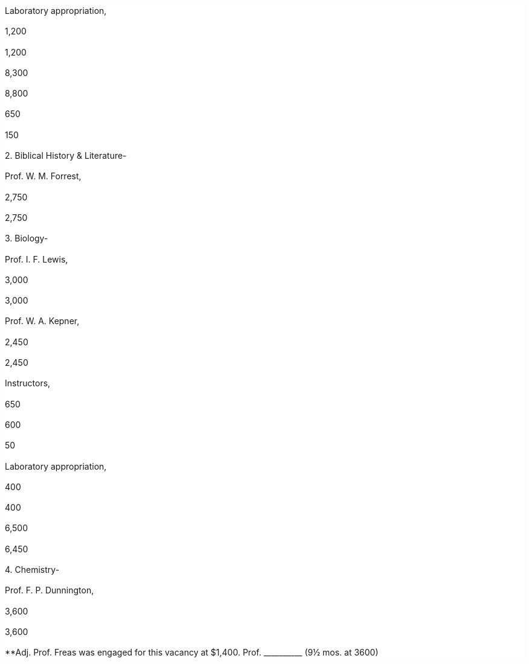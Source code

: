 Laboratory appropriation,

1,200

1,200

8,300

8,800

650

150

2\. Biblical History & Literature-

Prof. W. M. Forrest,

2,750

2,750

3\. Biology-

Prof. I. F. Lewis,

3,000

3,000

Prof. W. A. Kepner,

2,450

2,450

Instructors,

650

600

50

Laboratory appropriation,

400

400

6,500

6,450

4\. Chemistry-

Prof. F. P. Dunnington,

3,600

3,600

\*\*Adj. Prof. Freas was engaged for this vacancy at $1,400. Prof. \_\_\_\_\_\_\_\_\_\_ (9½ mos. at 3600)
